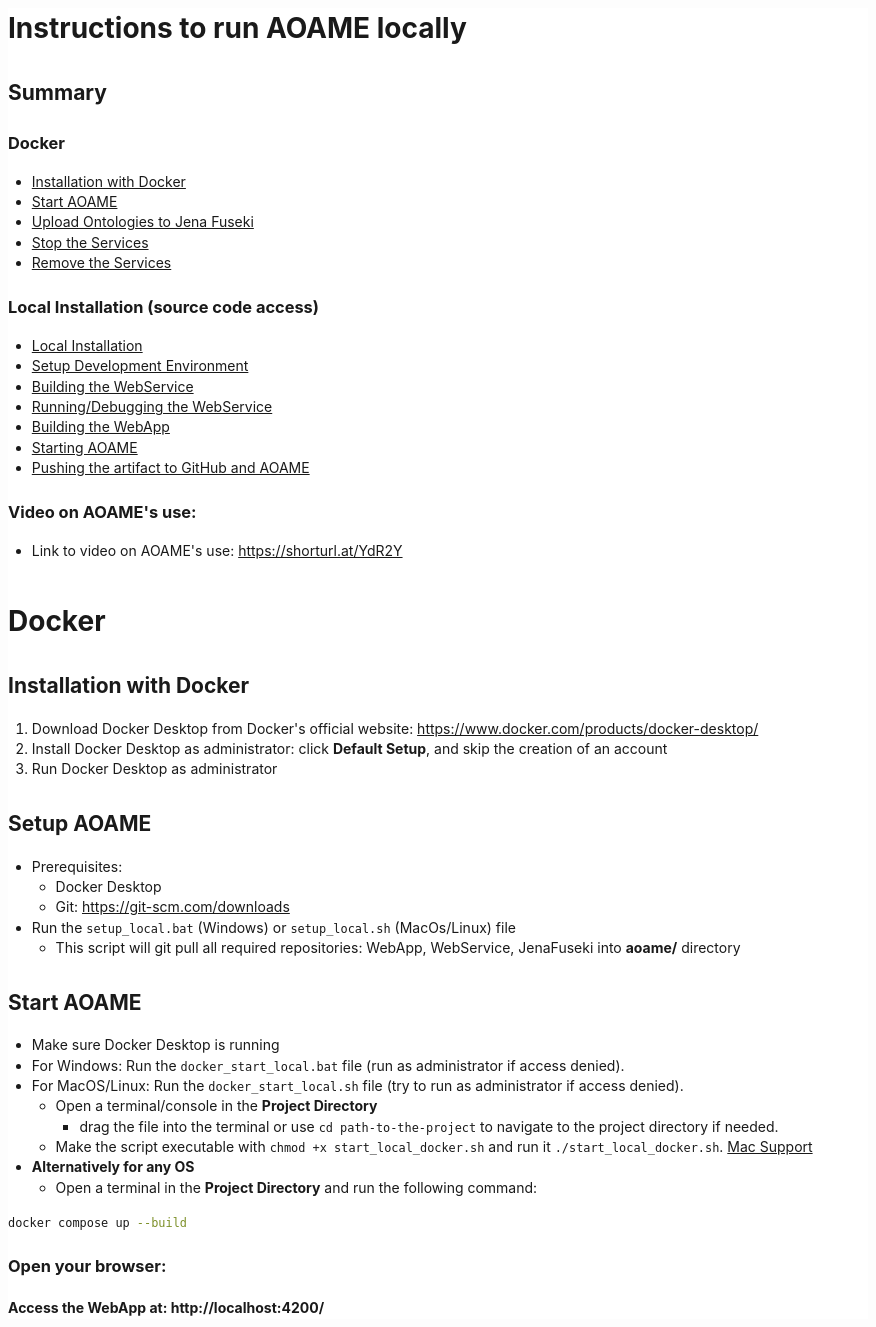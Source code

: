 # Instructions to run AOAME locally

## Summary
### Docker
- [Installation with Docker](#installation-with-docker)
- [Start AOAME](#start-aoame)
- [Upload Ontologies to Jena Fuseki](#upload-ontologies-to-jena-fuseki)
- [Stop the Services](#stop-the-services)
- [Remove the Services](#remove-the-services)
### Local Installation (source code access)
- [Local Installation](#local-installation)
- [Setup Development Environment](#setup-development-environment)
- [Building the WebService](#building-the-webservice)
- [Running/Debugging the WebService](#runningdebugging-the-webservice)
- [Building the WebApp](#building-the-webapp)
- [Starting AOAME](#starting-aoame)
- [Pushing the artifact to GitHub and AOAME](#pushing-the-artifact-to-github-and-aoame)
### Video on AOAME's use:
- Link to video on AOAME's use: https://shorturl.at/YdR2Y


# Docker
## Installation with Docker
1. Download Docker Desktop from Docker's official website: https://www.docker.com/products/docker-desktop/
2. Install Docker Desktop as administrator: click **Default Setup**, and skip the creation of an account
3. Run Docker Desktop as administrator

## Setup AOAME
- Prerequisites:
  - Docker Desktop
  - Git: <https://git-scm.com/downloads>
- Run the `setup_local.bat` (Windows) or `setup_local.sh` (MacOs/Linux) file
  - This script will git pull all required repositories: WebApp, WebService, JenaFuseki into **aoame/** directory

## Start AOAME
- Make sure Docker Desktop is running
- For Windows: Run the `docker_start_local.bat` file (run as administrator if access denied).
- For MacOS/Linux: Run the `docker_start_local.sh` file (try to run as administrator if access denied).
  - Open a terminal/console in the **Project Directory**
    - drag the file into the terminal or use `cd path-to-the-project` to navigate to the project directory if needed.
  - Make the script executable with `chmod +x start_local_docker.sh` and run it `./start_local_docker.sh`. [Mac Support](https://support.apple.com/en-vn/guide/terminal/apdd100908f-06b3-4e63-8a87-32e71241bab4/mac) 
- **Alternatively for any OS**
  - Open a terminal in the **Project Directory** and run the following command:
```bash 
docker compose up --build
```
### Open your browser:
#### Access the WebApp at: http://localhost:4200/